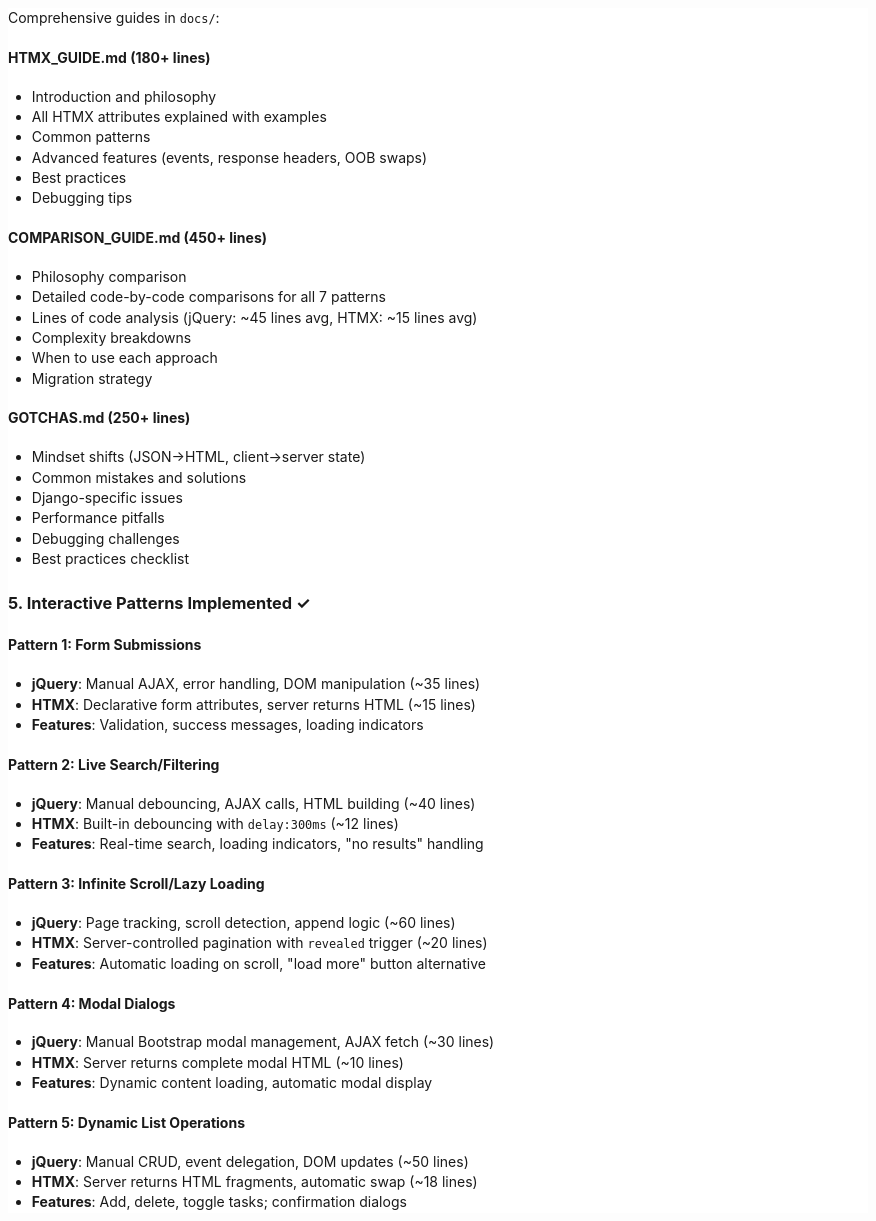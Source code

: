 Comprehensive guides in `docs/`:

#### HTMX_GUIDE.md (180+ lines)
- Introduction and philosophy
- All HTMX attributes explained with examples
- Common patterns
- Advanced features (events, response headers, OOB swaps)
- Best practices
- Debugging tips

#### COMPARISON_GUIDE.md (450+ lines)
- Philosophy comparison
- Detailed code-by-code comparisons for all 7 patterns
- Lines of code analysis (jQuery: ~45 lines avg, HTMX: ~15 lines avg)
- Complexity breakdowns
- When to use each approach
- Migration strategy

#### GOTCHAS.md (250+ lines)
- Mindset shifts (JSON→HTML, client→server state)
- Common mistakes and solutions
- Django-specific issues
- Performance pitfalls
- Debugging challenges
- Best practices checklist

### 5. Interactive Patterns Implemented ✓

#### Pattern 1: Form Submissions
- **jQuery**: Manual AJAX, error handling, DOM manipulation (~35 lines)
- **HTMX**: Declarative form attributes, server returns HTML (~15 lines)
- **Features**: Validation, success messages, loading indicators

#### Pattern 2: Live Search/Filtering
- **jQuery**: Manual debouncing, AJAX calls, HTML building (~40 lines)
- **HTMX**: Built-in debouncing with `delay:300ms` (~12 lines)
- **Features**: Real-time search, loading indicators, "no results" handling

#### Pattern 3: Infinite Scroll/Lazy Loading
- **jQuery**: Page tracking, scroll detection, append logic (~60 lines)
- **HTMX**: Server-controlled pagination with `revealed` trigger (~20 lines)
- **Features**: Automatic loading on scroll, "load more" button alternative

#### Pattern 4: Modal Dialogs
- **jQuery**: Manual Bootstrap modal management, AJAX fetch (~30 lines)
- **HTMX**: Server returns complete modal HTML (~10 lines)
- **Features**: Dynamic content loading, automatic modal display

#### Pattern 5: Dynamic List Operations
- **jQuery**: Manual CRUD, event delegation, DOM updates (~50 lines)
- **HTMX**: Server returns HTML fragments, automatic swap (~18 lines)
- **Features**: Add, delete, toggle tasks; confirmation dialogs
